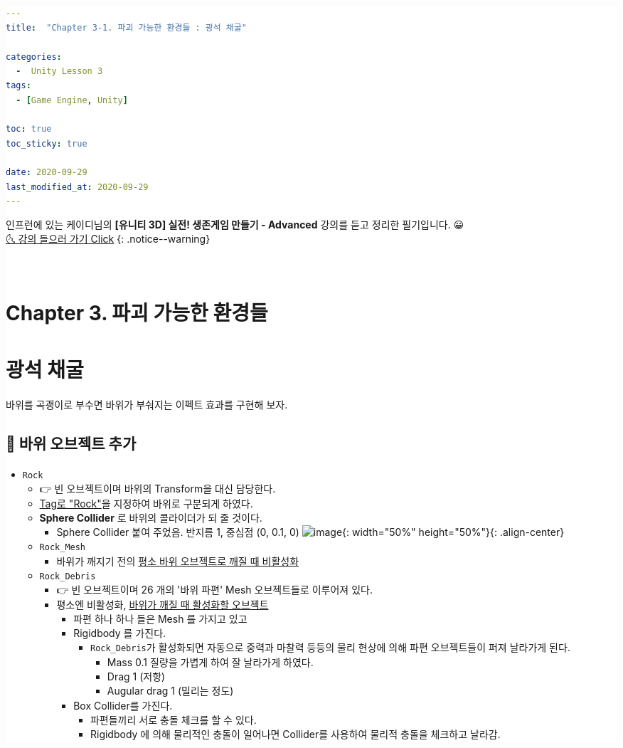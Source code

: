 ```yaml
---
title:  "Chapter 3-1. 파괴 가능한 환경들 : 광석 채굴" 

categories:
  -  Unity Lesson 3 
tags:
  - [Game Engine, Unity]

toc: true
toc_sticky: true

date: 2020-09-29
last_modified_at: 2020-09-29
---
```


인프런에 있는 케이디님의 **[유니티 3D] 실전! 생존게임 만들기 - Advanced** 강의를 듣고 정리한 필기입니다. 😀  
[🌜 강의 들으러 가기 Click](https://www.inflearn.com/course/unity-2#)
{: .notice--warning}

<br>

# Chapter 3. 파괴 가능한 환경들
# 광석 채굴

바위를 곡괭이로 부수면 바위가 부숴지는 이펙트 효과를 구현해 보자.

## 🚖 바위 오브젝트 추가

- `Rock` 
  - 👉 빈 오브젝트이며 바위의 Transform을 대신 담당한다.
  - <u>Tag로 "Rock"</u>을 지정하여 바위로 구분되게 하였다.
  - **Sphere Collider** 로 바위의 콜라이더가 되 줄 것이다.
    - Sphere Collider 붙여 주었음. 반지름 1, 중심점 (0, 0.1, 0)
      ![image](https://user-images.githubusercontent.com/42318591/94498981-7cc97880-0236-11eb-91e5-f36335fe1add.png){: width="50%" height="50%"}{: .align-center}
  - `Rock_Mesh`
    - 바위가 깨지기 전의 <u>평소 바위 오브젝트로 깨질 때 비활성화</u>
  - `Rock_Debris`
    - 👉 빈 오브젝트이며 26 개의 '바위 파편' Mesh 오브젝트들로 이루어져 있다.
    - 평소엔 비활성화, <u>바위가 깨질 때 활성화할 오브젝트</u>
      - 파편 하나 하나 들은 Mesh 를 가지고 있고
      - Rigidbody 를 가진다.
        - `Rock_Debris`가 활성화되면 자동으로 중력과 마찰력 등등의 물리 현상에 의해 파편 오브젝트들이 퍼져 날라가게 된다.
          - Mass 0.1 질량을 가볍게 하여 잘 날라가게 하였다.
          - Drag 1 (저항)
          - Augular drag 1 (밀리는 정도)
      - Box Collider를 가진다.
        - 파편들끼리 서로 충돌 체크를 할 수 있다.
        - Rigidbody 에 의해 물리적인 충돌이 일어나면 Collider를 사용하여 물리적 충돌을 체크하고 날라감.
